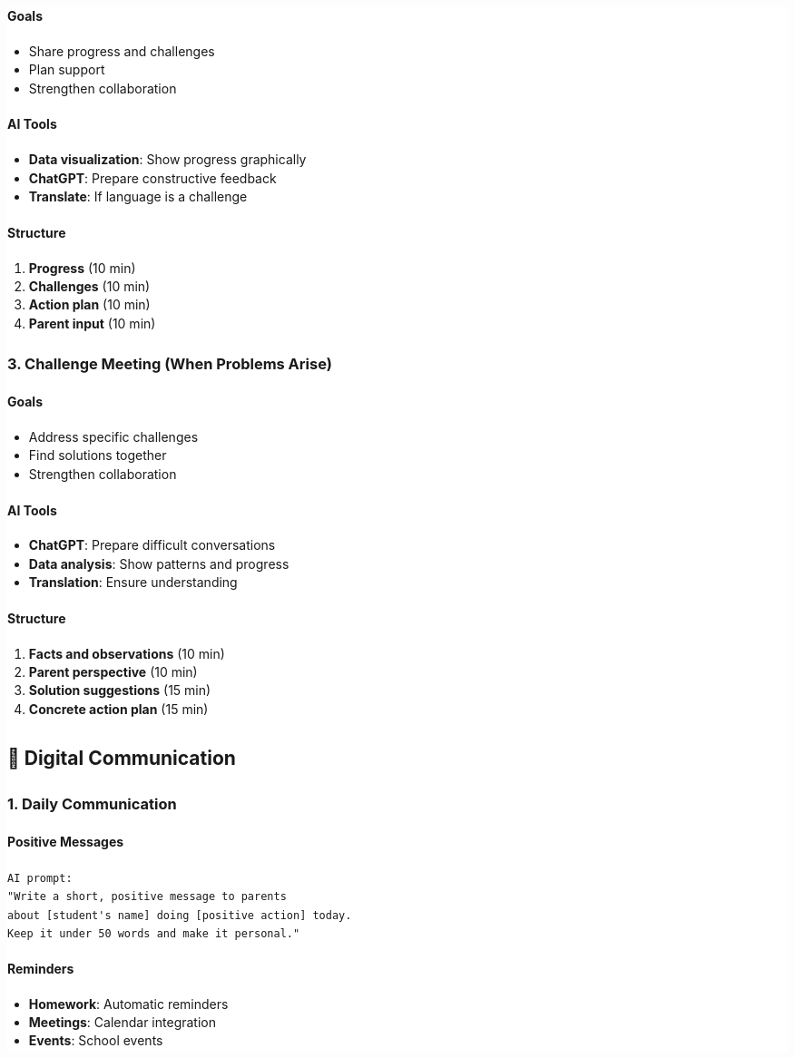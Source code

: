 #### **Goals**
- Share progress and challenges
- Plan support
- Strengthen collaboration

#### **AI Tools**
- **Data visualization**: Show progress graphically
- **ChatGPT**: Prepare constructive feedback
- **Translate**: If language is a challenge

#### **Structure**
1. **Progress** (10 min)
2. **Challenges** (10 min)
3. **Action plan** (10 min)
4. **Parent input** (10 min)

### **3. Challenge Meeting (When Problems Arise)**

#### **Goals**
- Address specific challenges
- Find solutions together
- Strengthen collaboration

#### **AI Tools**
- **ChatGPT**: Prepare difficult conversations
- **Data analysis**: Show patterns and progress
- **Translation**: Ensure understanding

#### **Structure**
1. **Facts and observations** (10 min)
2. **Parent perspective** (10 min)
3. **Solution suggestions** (15 min)
4. **Concrete action plan** (15 min)

## 📱 Digital Communication

### **1. Daily Communication**

#### **Positive Messages**
```
AI prompt:
"Write a short, positive message to parents 
about [student's name] doing [positive action] today. 
Keep it under 50 words and make it personal."
```

#### **Reminders**
- **Homework**: Automatic reminders
- **Meetings**: Calendar integration
- **Events**: School events
